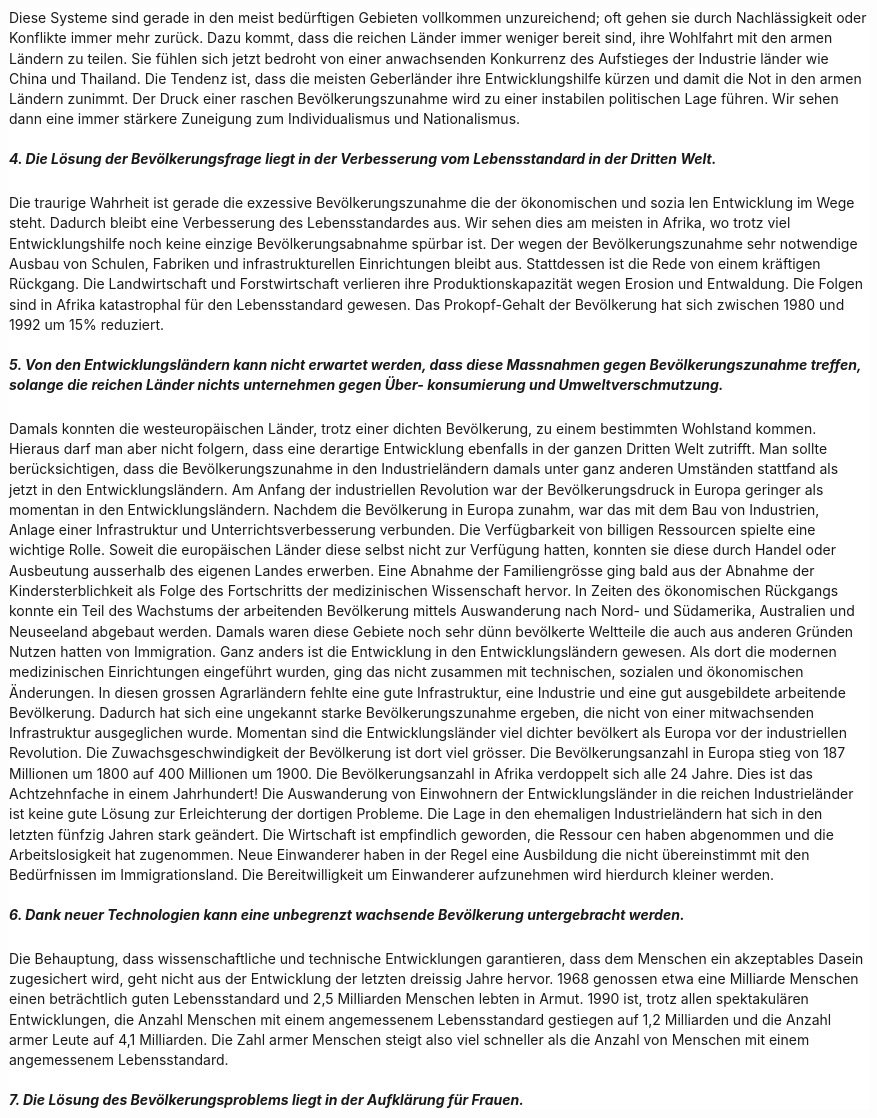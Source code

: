Diese Systeme sind gerade in den meist bedürftigen Gebieten vollkommen unzureichend; oft gehen sie durch Nachlässigkeit oder Konflikte immer mehr zurück.
Dazu kommt, dass die reichen Länder immer weniger bereit sind, ihre Wohlfahrt mit den armen Ländern zu teilen. Sie fühlen sich jetzt bedroht von einer anwachsenden Konkurrenz des Aufstieges der Industrie länder wie China und Thailand. Die Tendenz ist, dass die meisten Geberländer ihre Entwicklungshilfe kürzen und damit die Not in den armen Ländern zunimmt. Der Druck einer raschen Bevölkerungszunahme wird zu einer instabilen politischen Lage führen. Wir sehen dann eine immer stärkere Zuneigung zum Individualismus und Nationalismus.
##### 4. Die Lösung der Bevölkerungsfrage liegt in der Verbesserung vom Lebensstandard in der Dritten Welt.
Die traurige Wahrheit ist gerade die exzessive Bevölkerungszunahme die der ökonomischen und sozia len Entwicklung im Wege steht. Dadurch bleibt eine Verbesserung des Lebensstandardes aus. Wir sehen dies am meisten in Afrika, wo trotz viel Entwicklungshilfe noch keine einzige Bevölkerungsabnahme spürbar ist. Der wegen der Bevölkerungszunahme sehr notwendige Ausbau von Schulen, Fabriken und infrastrukturellen Einrichtungen bleibt aus. Stattdessen ist die Rede von einem kräftigen Rückgang. Die Landwirtschaft und Forstwirtschaft verlieren ihre Produktionskapazität wegen Erosion und Entwaldung.
Die Folgen sind in Afrika katastrophal für den Lebensstandard gewesen. Das Prokopf-Gehalt der Bevölkerung hat sich zwischen 1980 und 1992 um 15% reduziert.
##### 5. Von den Entwicklungsländern kann nicht erwartet werden, dass diese Massnahmen gegen Bevölkerungszunahme treffen, solange die reichen Länder nichts unternehmen gegen Über- konsumierung und Umweltverschmutzung.
Damals konnten die westeuropäischen Länder, trotz einer dichten Bevölkerung, zu einem bestimmten Wohlstand kommen. Hieraus darf man aber nicht folgern, dass eine derartige Entwicklung ebenfalls in der ganzen Dritten Welt zutrifft. Man sollte berücksichtigen, dass die Bevölkerungszunahme in den Industrieländern damals unter ganz anderen Umständen stattfand als jetzt in den Entwicklungsländern. Am Anfang der industriellen Revolution war der Bevölkerungsdruck in Europa geringer als momentan in den Entwicklungsländern. Nachdem die Bevölkerung in Europa zunahm, war das mit dem Bau von Industrien, Anlage einer Infrastruktur und Unterrichtsverbesserung verbunden. Die Verfügbarkeit von billigen Ressourcen spielte eine wichtige Rolle. Soweit die europäischen Länder diese selbst nicht zur Verfügung hatten, konnten sie diese durch Handel oder Ausbeutung ausserhalb des eigenen Landes erwerben.
Eine Abnahme der Familiengrösse ging bald aus der Abnahme der Kindersterblichkeit als Folge des Fortschritts der medizinischen Wissenschaft hervor. In Zeiten des ökonomischen Rückgangs konnte ein Teil des Wachstums der arbeitenden Bevölkerung mittels Auswanderung nach Nord- und Südamerika, Australien und Neuseeland abgebaut werden. Damals waren diese Gebiete noch sehr dünn bevölkerte Weltteile die auch aus anderen Gründen Nutzen hatten von Immigration. Ganz anders ist die Entwicklung in den Entwicklungsländern gewesen. Als dort die modernen medizinischen Einrichtungen eingeführt wurden, ging das nicht zusammen mit technischen, sozialen und ökonomischen Änderungen.
In diesen grossen Agrarländern fehlte eine gute Infrastruktur, eine Industrie und eine gut ausgebildete arbeitende Bevölkerung. Dadurch hat sich eine ungekannt starke Bevölkerungszunahme ergeben, die nicht von einer mitwachsenden Infrastruktur ausgeglichen wurde.
Momentan sind die Entwicklungsländer viel dichter bevölkert als Europa vor der industriellen Revolution. Die Zuwachsgeschwindigkeit der Bevölkerung ist dort viel grösser. Die Bevölkerungsanzahl in Europa stieg von 187 Millionen um 1800 auf 400 Millionen um 1900. Die Bevölkerungsanzahl in Afrika verdoppelt sich alle 24 Jahre. Dies ist das Achtzehnfache in einem Jahrhundert! Die Auswanderung von Einwohnern der Entwicklungsländer in die reichen Industrieländer ist keine gute Lösung zur Erleichterung der dortigen Probleme. Die Lage in den ehemaligen Industrieländern hat sich in den letzten fünfzig Jahren stark geändert. Die Wirtschaft ist empfindlich geworden, die Ressour cen haben abgenommen und die Arbeitslosigkeit hat zugenommen. Neue Einwanderer haben in der Regel eine Ausbildung die nicht übereinstimmt mit den Bedürfnissen im Immigrationsland. Die Bereitwilligkeit um Einwanderer aufzunehmen wird hierdurch kleiner werden.
##### 6. Dank neuer Technologien kann eine unbegrenzt wachsende Bevölkerung untergebracht werden.
Die Behauptung, dass wissenschaftliche und technische Entwicklungen garantieren, dass dem Menschen ein akzeptables Dasein zugesichert wird, geht nicht aus der Entwicklung der letzten dreissig Jahre hervor. 1968 genossen etwa eine Milliarde Menschen einen beträchtlich guten Lebensstandard und 2,5 Milliarden Menschen lebten in Armut. 1990 ist, trotz allen spektakulären Entwicklungen, die Anzahl Menschen mit einem angemessenem Lebensstandard gestiegen auf 1,2 Milliarden und die Anzahl armer Leute auf 4,1 Milliarden. Die Zahl armer Menschen steigt also viel schneller als die Anzahl von Menschen mit einem angemessenem Lebensstandard.
##### 7. Die Lösung des Bevölkerungsproblems liegt in der Aufklärung für Frauen.